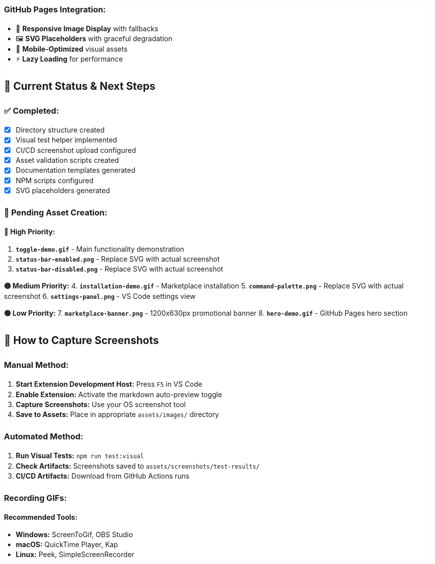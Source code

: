 ```markdown
```

### **GitHub Pages Integration:**
- 🎨 **Responsive Image Display** with fallbacks
- 🖼️ **SVG Placeholders** with graceful degradation
- 📱 **Mobile-Optimized** visual assets
- ⚡ **Lazy Loading** for performance

## 🎯 **Current Status & Next Steps**

### **✅ Completed:**
- [x] Directory structure created
- [x] Visual test helper implemented  
- [x] CI/CD screenshot upload configured
- [x] Asset validation scripts created
- [x] Documentation templates generated
- [x] NPM scripts configured
- [x] SVG placeholders generated

### **📝 Pending Asset Creation:**

**🔴 High Priority:**
1. **`toggle-demo.gif`** - Main functionality demonstration
2. **`status-bar-enabled.png`** - Replace SVG with actual screenshot
3. **`status-bar-disabled.png`** - Replace SVG with actual screenshot

**🟡 Medium Priority:**
4. **`installation-demo.gif`** - Marketplace installation
5. **`command-palette.png`** - Replace SVG with actual screenshot
6. **`settings-panel.png`** - VS Code settings view

**🟢 Low Priority:**
7. **`marketplace-banner.png`** - 1200x630px promotional banner
8. **`hero-demo.gif`** - GitHub Pages hero section

## 🚀 **How to Capture Screenshots**

### **Manual Method:**
1. **Start Extension Development Host:** Press `F5` in VS Code
2. **Enable Extension:** Activate the markdown auto-preview toggle
3. **Capture Screenshots:** Use your OS screenshot tool
4. **Save to Assets:** Place in appropriate `assets/images/` directory

### **Automated Method:**
1. **Run Visual Tests:** `npm run test:visual`
2. **Check Artifacts:** Screenshots saved to `assets/screenshots/test-results/`
3. **CI/CD Artifacts:** Download from GitHub Actions runs

### **Recording GIFs:**
**Recommended Tools:**
- **Windows:** ScreenToGif, OBS Studio
- **macOS:** QuickTime Player, Kap
- **Linux:** Peek, SimpleScreenRecorder
